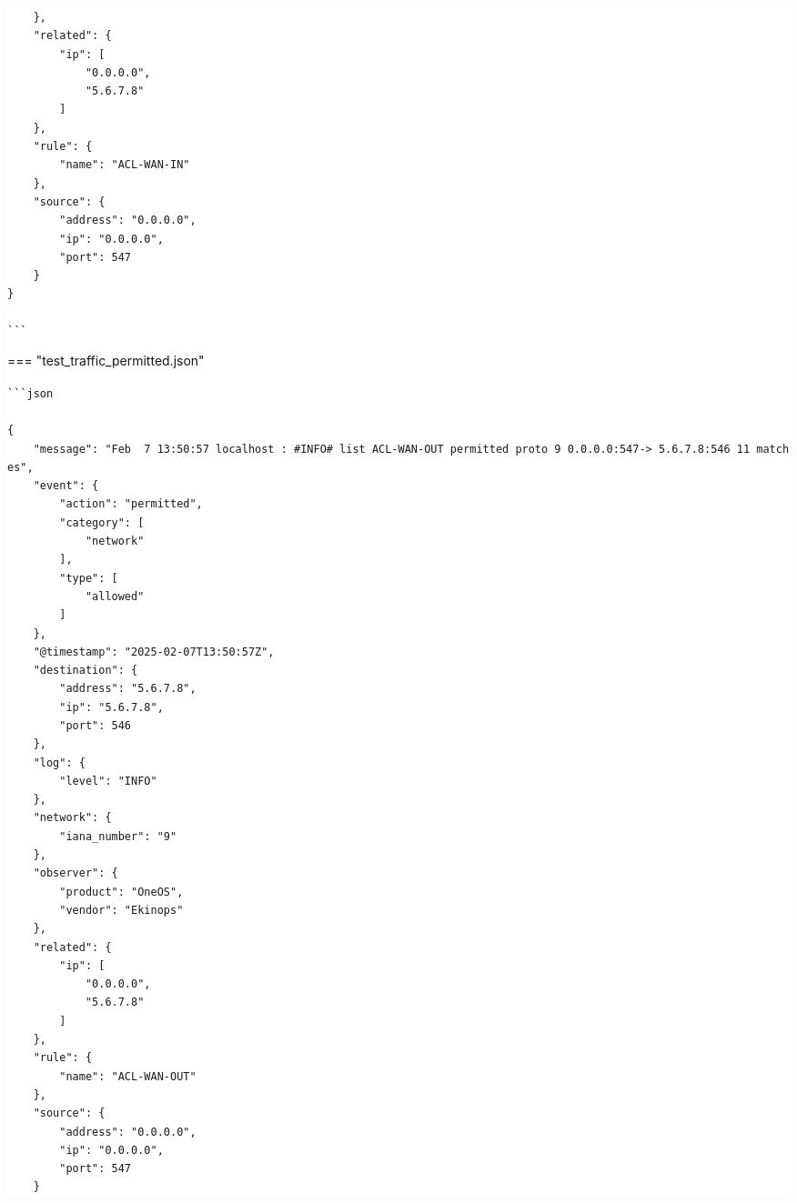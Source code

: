         },
        "related": {
            "ip": [
                "0.0.0.0",
                "5.6.7.8"
            ]
        },
        "rule": {
            "name": "ACL-WAN-IN"
        },
        "source": {
            "address": "0.0.0.0",
            "ip": "0.0.0.0",
            "port": 547
        }
    }
    	
	```


=== "test_traffic_permitted.json"

    ```json
	
    {
        "message": "Feb  7 13:50:57 localhost : #INFO# list ACL-WAN-OUT permitted proto 9 0.0.0.0:547-> 5.6.7.8:546 11 matches",
        "event": {
            "action": "permitted",
            "category": [
                "network"
            ],
            "type": [
                "allowed"
            ]
        },
        "@timestamp": "2025-02-07T13:50:57Z",
        "destination": {
            "address": "5.6.7.8",
            "ip": "5.6.7.8",
            "port": 546
        },
        "log": {
            "level": "INFO"
        },
        "network": {
            "iana_number": "9"
        },
        "observer": {
            "product": "OneOS",
            "vendor": "Ekinops"
        },
        "related": {
            "ip": [
                "0.0.0.0",
                "5.6.7.8"
            ]
        },
        "rule": {
            "name": "ACL-WAN-OUT"
        },
        "source": {
            "address": "0.0.0.0",
            "ip": "0.0.0.0",
            "port": 547
        }
